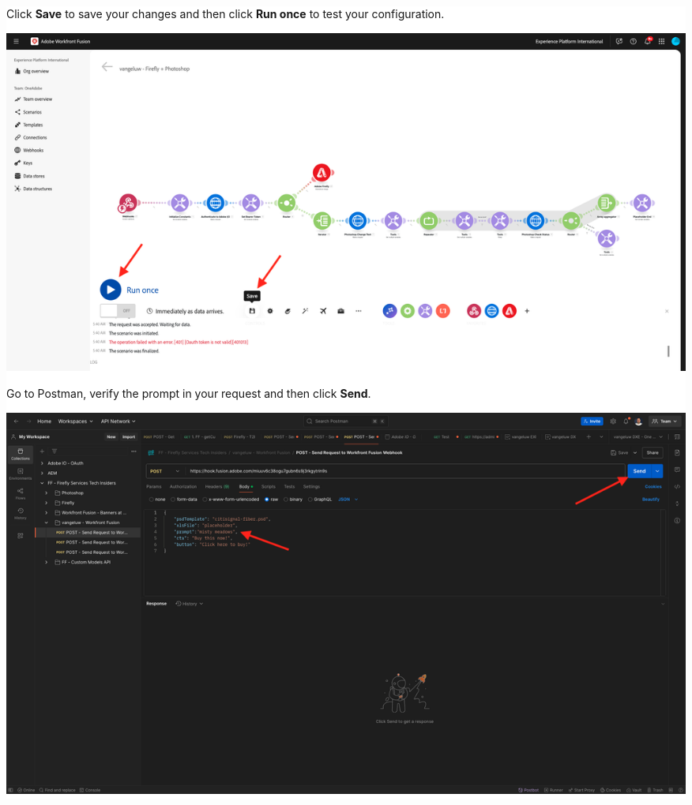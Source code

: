 Click **Save** to save your changes and then click **Run once** to test your configuration.

![WF Fusion](./images/wffcff8.png)

Go to Postman, verify the prompt in your request and then click **Send**.

![WF Fusion](./images/wffcff8a.png)
